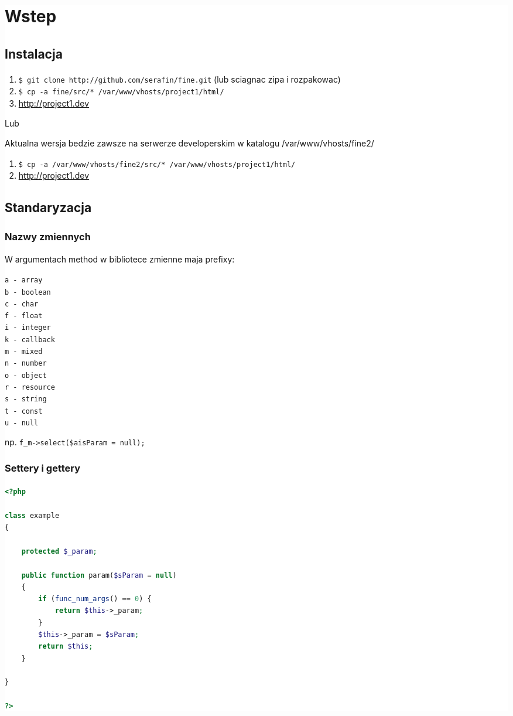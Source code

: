 # Wstep

## Instalacja

1. `$ git clone http://github.com/serafin/fine.git` (lub sciagnac zipa i rozpakowac)
2. `$ cp -a fine/src/* /var/www/vhosts/project1/html/`
3. http://project1.dev

Lub

Aktualna wersja bedzie zawsze na serwerze developerskim w katalogu /var/www/vhosts/fine2/

1. `$ cp -a /var/www/vhosts/fine2/src/* /var/www/vhosts/project1/html/`
2. http://project1.dev

## Standaryzacja

### Nazwy zmiennych

W argumentach method w bibliotece zmienne maja prefixy:

```
a - array
b - boolean
c - char
f - float
i - integer
k - callback
m - mixed
n - number
o - object
r - resource
s - string
t - const
u - null
```

np. `f_m->select($aisParam = null);`

### Settery i gettery

```php
<?php

class example
{

    protected $_param;

    public function param($sParam = null)
    {
        if (func_num_args() == 0) {
            return $this->_param;
        }
        $this->_param = $sParam;
        return $this;
    }

}
    
?>
```
